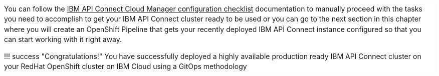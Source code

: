 You can follow the [IBM API Connect Cloud Manager configuration checklist](https://www.ibm.com/docs/en/api-connect/10.0.x?topic=environment-cloud-manager-configuration-checklist) documentation to manually proceed with the tasks you need to accomplish to get your IBM API Connect cluster ready to be used or you can go to the next section in this chapter where you will create an OpenShift Pipeline that gets your recently deployed IBM API Connect instance configured so that you can start working with it right away.

!!! success "Congratulations!"
    You have successfully deployed a highly available production ready IBM API Connect cluster on your RedHat OpenShift cluster on IBM Cloud using a GitOps methodology